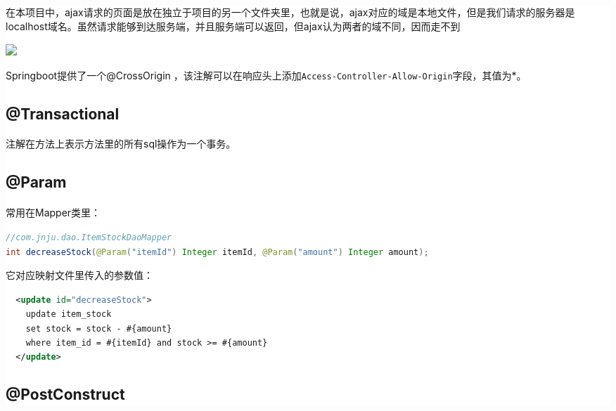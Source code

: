 在本项目中，ajax请求的页面是放在独立于项目的另一个文件夹里，也就是说，ajax对应的域是本地文件，但是我们请求的服务器是localhost域名。虽然请求能够到达服务端，并且服务端可以返回，但ajax认为两者的域不同，因而走不到

![](https://user-gold-cdn.xitu.io/2020/7/26/17388f1eea903364?w=1789&h=46&f=png&s=88966)

Springboot提供了一个@CrossOrigin ，该注解可以在响应头上添加`Access-Controller-Allow-Origin`字段，其值为*。

## @Transactional

注解在方法上表示方法里的所有sql操作为一个事务。



## @Param

常用在Mapper类里：

```java
//com.jnju.dao.ItemStockDaoMapper
int decreaseStock(@Param("itemId") Integer itemId, @Param("amount") Integer amount);
```

它对应映射文件里传入的参数值：

```xml
  <update id="decreaseStock">
    update item_stock
    set stock = stock - #{amount}
    where item_id = #{itemId} and stock >= #{amount}
  </update>
```



## @PostConstruct